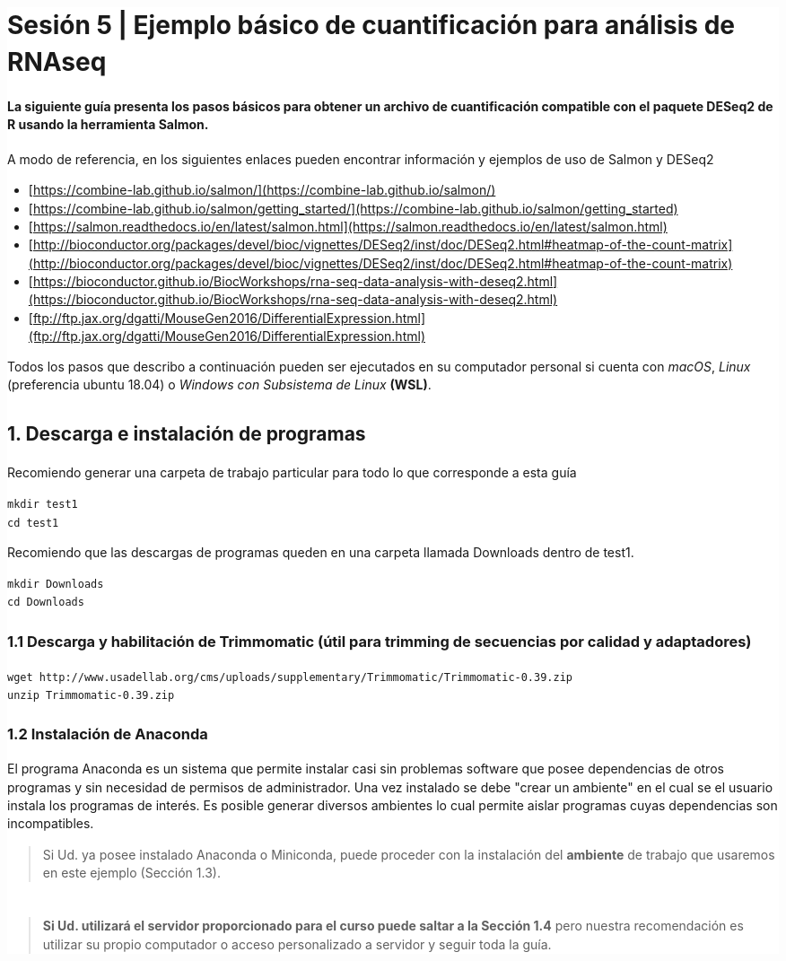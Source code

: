 # Sesión 5 | Ejemplo básico de cuantificación para análisis de RNAseq

#### La siguiente guía presenta los pasos básicos para obtener un archivo de cuantificación compatible con el paquete DESeq2 de R usando la herramienta Salmon.

A modo de referencia, en los siguientes enlaces pueden encontrar información y ejemplos de uso de Salmon y DESeq2

- [https://combine-lab.github.io/salmon/](https://combine-lab.github.io/salmon/)
- [https://combine-lab.github.io/salmon/getting_started/](https://combine-lab.github.io/salmon/getting_started)  
- [https://salmon.readthedocs.io/en/latest/salmon.html](https://salmon.readthedocs.io/en/latest/salmon.html)
- [http://bioconductor.org/packages/devel/bioc/vignettes/DESeq2/inst/doc/DESeq2.html#heatmap-of-the-count-matrix](http://bioconductor.org/packages/devel/bioc/vignettes/DESeq2/inst/doc/DESeq2.html#heatmap-of-the-count-matrix)
- [https://bioconductor.github.io/BiocWorkshops/rna-seq-data-analysis-with-deseq2.html](https://bioconductor.github.io/BiocWorkshops/rna-seq-data-analysis-with-deseq2.html)
- [ftp://ftp.jax.org/dgatti/MouseGen2016/DifferentialExpression.html](ftp://ftp.jax.org/dgatti/MouseGen2016/DifferentialExpression.html)

Todos los pasos que describo a continuación pueden ser ejecutados en su computador personal si cuenta con *macOS*, *Linux* (preferencia ubuntu 18.04) o *Windows con Subsistema de Linux* **(WSL)**.

## 1. Descarga e instalación de programas

Recomiendo generar una carpeta de trabajo particular para todo lo que corresponde a esta guía

    mkdir test1
    cd test1

Recomiendo que las descargas de programas queden en una carpeta llamada Downloads dentro de test1.

    mkdir Downloads
    cd Downloads

### 1.1 Descarga y habilitación de Trimmomatic (útil para trimming de secuencias por calidad y adaptadores)

    wget http://www.usadellab.org/cms/uploads/supplementary/Trimmomatic/Trimmomatic-0.39.zip
    unzip Trimmomatic-0.39.zip

### 1.2 Instalación de Anaconda
El programa Anaconda es un sistema que permite instalar casi sin problemas software que posee dependencias de otros programas y sin necesidad de permisos de administrador. Una vez instalado se debe "crear un ambiente" en el cual se el usuario instala los programas de interés. Es posible generar diversos ambientes lo cual permite aislar programas cuyas dependencias son incompatibles.  

>Si Ud. ya posee instalado Anaconda o Miniconda, puede proceder con la instalación del **ambiente** de trabajo que usaremos en este ejemplo (Sección 1.3).
#
>**Si Ud. utilizará el servidor proporcionado para el curso puede saltar a la Sección 1.4** pero nuestra recomendación es utilizar su propio computador o acceso personalizado a servidor y seguir toda la guía.

